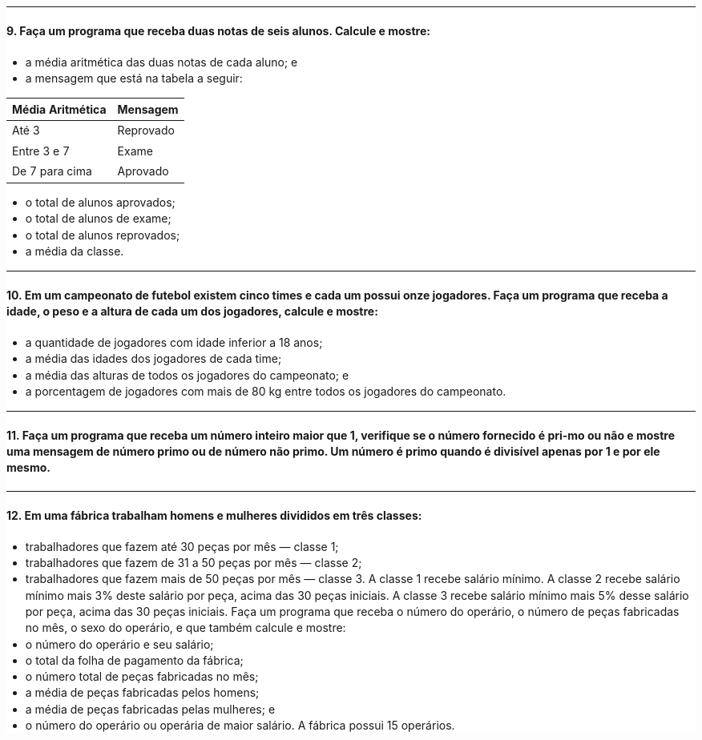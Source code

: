 <hr/>

#### 9. Faça um programa que receba duas notas de seis alunos. Calcule e mostre:
- a média aritmética das duas notas de cada aluno; e
- a mensagem que está na tabela a seguir:

| Média Aritmética | Mensagem     |
|------------------|--------------|
| Até 3            | Reprovado    |
| Entre 3 e 7      | Exame        |
| De 7 para cima   | Aprovado     |

- o total de alunos aprovados;
- o total de alunos de exame;
- o total de alunos reprovados;
- a média da classe.

<hr/>

#### 10. Em um campeonato de futebol existem cinco times e cada um possui onze jogadores. Faça um programa que receba a idade, o peso e a altura de cada um dos jogadores, calcule e mostre:
- a quantidade de jogadores com idade inferior a 18 anos;
- a média das idades dos jogadores de cada time;
- a média das alturas de todos os jogadores do campeonato; e
- a porcentagem de jogadores com mais de 80 kg entre todos os jogadores do campeonato.

<hr/>

#### 11. Faça um programa que receba um número inteiro maior que 1, verifique se o número fornecido é pri-mo ou não e mostre uma mensagem de número primo ou de número não primo. Um número é primo quando é divisível apenas por 1 e por ele mesmo.

<hr/>

#### 12. Em uma fábrica trabalham homens e mulheres divididos em três classes:
- trabalhadores que fazem até 30 peças por mês — classe 1;
- trabalhadores que fazem de 31 a 50 peças por mês — classe 2;
- trabalhadores que fazem mais de 50 peças por mês — classe 3.
A classe 1 recebe salário mínimo. A classe 2 recebe salário mínimo mais 3% deste salário por peça, acima das 30 peças iniciais. A classe 3 recebe salário mínimo mais 5% desse salário por peça, acima das 30 peças iniciais. Faça um programa que receba o número do operário, o número de peças fabricadas no mês, o sexo do operário, e que também calcule e mostre:
- o número do operário e seu salário;
- o total da folha de pagamento da fábrica;
- o número total de peças fabricadas no mês;
- a média de peças fabricadas pelos homens;
- a média de peças fabricadas pelas mulheres; e
- o número do operário ou operária de maior salário.
A fábrica possui 15 operários.
